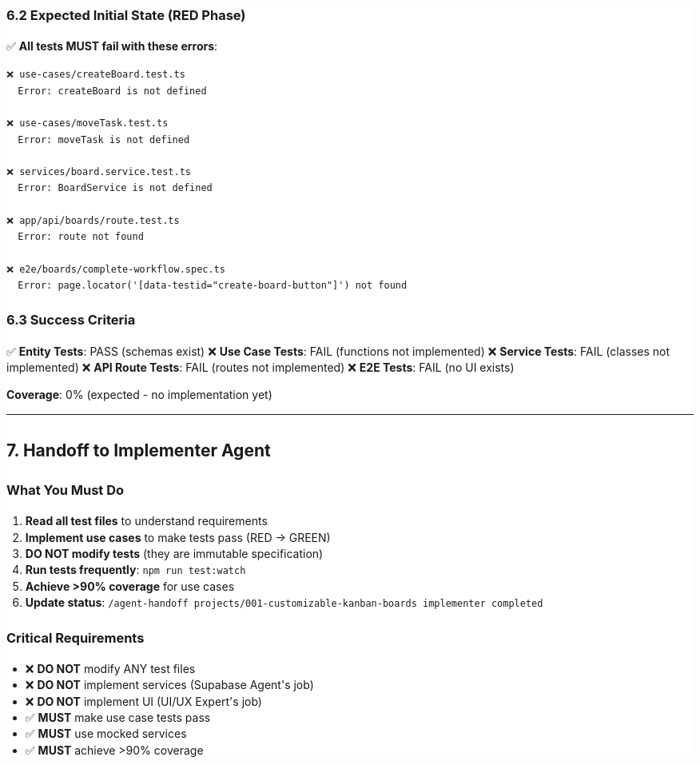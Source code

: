 ### 6.2 Expected Initial State (RED Phase)

✅ **All tests MUST fail with these errors**:

```
❌ use-cases/createBoard.test.ts
  Error: createBoard is not defined

❌ use-cases/moveTask.test.ts
  Error: moveTask is not defined

❌ services/board.service.test.ts
  Error: BoardService is not defined

❌ app/api/boards/route.test.ts
  Error: route not found

❌ e2e/boards/complete-workflow.spec.ts
  Error: page.locator('[data-testid="create-board-button"]') not found
```

### 6.3 Success Criteria

✅ **Entity Tests**: PASS (schemas exist)
❌ **Use Case Tests**: FAIL (functions not implemented)
❌ **Service Tests**: FAIL (classes not implemented)
❌ **API Route Tests**: FAIL (routes not implemented)
❌ **E2E Tests**: FAIL (no UI exists)

**Coverage**: 0% (expected - no implementation yet)

---

## 7. Handoff to Implementer Agent

### What You Must Do

1. **Read all test files** to understand requirements
2. **Implement use cases** to make tests pass (RED → GREEN)
3. **DO NOT modify tests** (they are immutable specification)
4. **Run tests frequently**: `npm run test:watch`
5. **Achieve >90% coverage** for use cases
6. **Update status**: `/agent-handoff projects/001-customizable-kanban-boards implementer completed`

### Critical Requirements

- ❌ **DO NOT** modify ANY test files
- ❌ **DO NOT** implement services (Supabase Agent's job)
- ❌ **DO NOT** implement UI (UI/UX Expert's job)
- ✅ **MUST** make use case tests pass
- ✅ **MUST** use mocked services
- ✅ **MUST** achieve >90% coverage
